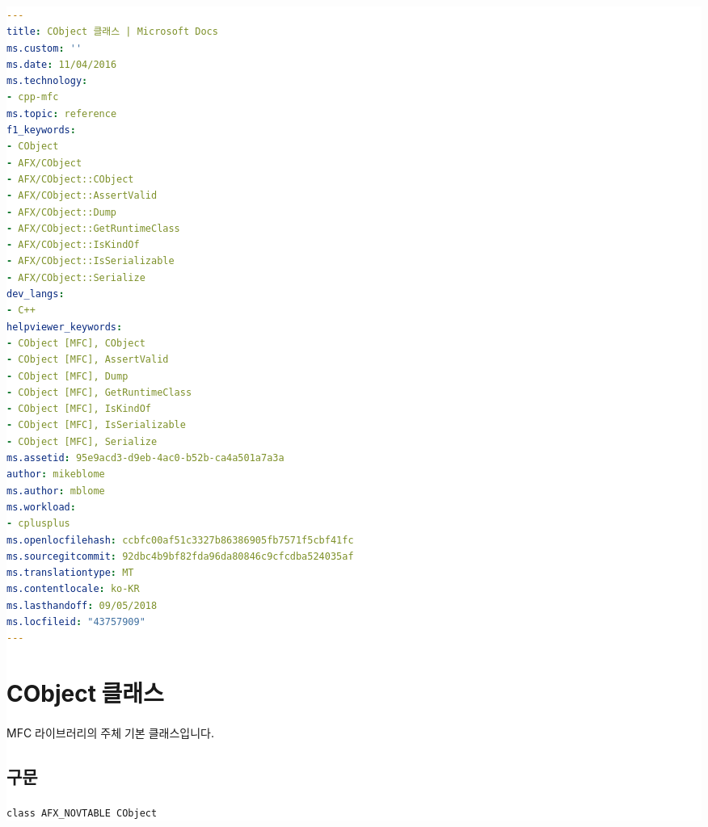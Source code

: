 ```yaml
---
title: CObject 클래스 | Microsoft Docs
ms.custom: ''
ms.date: 11/04/2016
ms.technology:
- cpp-mfc
ms.topic: reference
f1_keywords:
- CObject
- AFX/CObject
- AFX/CObject::CObject
- AFX/CObject::AssertValid
- AFX/CObject::Dump
- AFX/CObject::GetRuntimeClass
- AFX/CObject::IsKindOf
- AFX/CObject::IsSerializable
- AFX/CObject::Serialize
dev_langs:
- C++
helpviewer_keywords:
- CObject [MFC], CObject
- CObject [MFC], AssertValid
- CObject [MFC], Dump
- CObject [MFC], GetRuntimeClass
- CObject [MFC], IsKindOf
- CObject [MFC], IsSerializable
- CObject [MFC], Serialize
ms.assetid: 95e9acd3-d9eb-4ac0-b52b-ca4a501a7a3a
author: mikeblome
ms.author: mblome
ms.workload:
- cplusplus
ms.openlocfilehash: ccbfc00af51c3327b86386905fb7571f5cbf41fc
ms.sourcegitcommit: 92dbc4b9bf82fda96da80846c9cfcdba524035af
ms.translationtype: MT
ms.contentlocale: ko-KR
ms.lasthandoff: 09/05/2018
ms.locfileid: "43757909"
---
```

# <a name="cobject-class"></a>CObject 클래스
MFC 라이브러리의 주체 기본 클래스입니다.  
  
## <a name="syntax"></a>구문  
  
```  
class AFX_NOVTABLE CObject  
```  
  